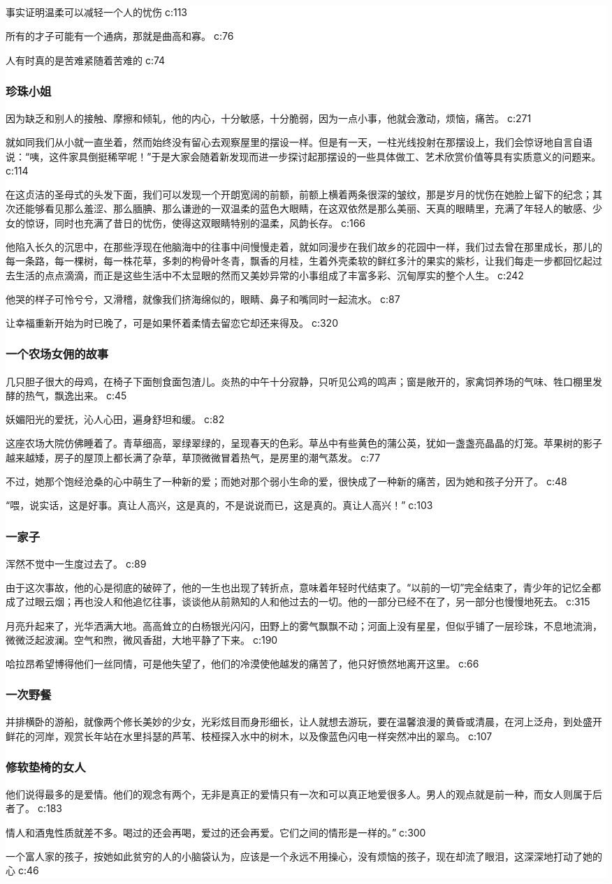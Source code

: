 事实证明温柔可以减轻一个人的忧伤 c:113

所有的才子可能有一个通病，那就是曲高和寡。 c:76

人有时真的是苦难紧随着苦难的 c:74

### 珍珠小姐

因为缺乏和别人的接触、摩擦和倾轧，他的内心，十分敏感，十分脆弱，因为一点小事，他就会激动，烦恼，痛苦。 c:271

就如同我们从小就一直坐着，然而始终没有留心去观察屋里的摆设一样。但是有一天，一柱光线投射在那摆设上，我们会惊讶地自言自语说：“咦，这件家具倒挺稀罕呢！”于是大家会随着新发现而进一步探讨起那摆设的一些具体做工、艺术欣赏价值等具有实质意义的问题来。 c:114

在这贞洁的圣母式的头发下面，我们可以发现一个开朗宽阔的前额，前额上横着两条很深的皱纹，那是岁月的忧伤在她脸上留下的纪念；其次还能够看见那么羞涩、那么腼腆、那么谦逊的一双温柔的蓝色大眼睛，在这双依然是那么美丽、天真的眼睛里，充满了年轻人的敏感、少女的惊讶，同时也充满了昔日的忧伤，使得这双眼睛特别的温柔，风韵长存。 c:166

他陷入长久的沉思中，在那些浮现在他脑海中的往事中间慢慢走着，就如同漫步在我们故乡的花园中一样，我们过去曾在那里成长，那儿的每一条路，每一棵树，每一株花草，多刺的枸骨叶冬青，飘香的月桂，生着外壳柔软的鲜红多汁的果实的紫杉，让我们每走一步都回忆起过去生活的点点滴滴，而正是这些生活中不太显眼的然而又美妙异常的小事组成了丰富多彩、沉甸厚实的整个人生。 c:242

他哭的样子可怜兮兮，又滑稽，就像我们挤海绵似的，眼睛、鼻子和嘴同时一起流水。 c:87

让幸福重新开始为时已晚了，可是如果怀着柔情去留恋它却还来得及。 c:320

### 一个农场女佣的故事

几只胆子很大的母鸡，在椅子下面刨食面包渣儿。炎热的中午十分寂静，只听见公鸡的鸣声；窗是敞开的，家禽饲养场的气味、牲口棚里发酵的热气，飘逸出来。 c:45

妖媚阳光的爱抚，沁人心田，遍身舒坦和缓。 c:82

这座农场大院仿佛睡着了。青草细高，翠绿翠绿的，呈现春天的色彩。草丛中有些黄色的蒲公英，犹如一盏盏亮晶晶的灯笼。苹果树的影子越来越矮，房子的屋顶上都长满了杂草，草顶微微冒着热气，是房里的潮气蒸发。 c:77

不过，她那个饱经沧桑的心中萌生了一种新的爱；而她对那个弱小生命的爱，很快成了一种新的痛苦，因为她和孩子分开了。 c:48

“喂，说实话，这是好事。真让人高兴，这是真的，不是说说而已，这是真的。真让人高兴！” c:103

### 一家子

浑然不觉中一生度过去了。 c:89

由于这次事故，他的心是彻底的破碎了，他的一生也出现了转折点，意味着年轻时代结束了。“以前的一切”完全结束了，青少年的记忆全都成了过眼云烟；再也没人和他追忆往事，谈谈他从前熟知的人和他过去的一切。他的一部分已经不在了，另一部分也慢慢地死去。 c:315

月亮升起来了，光华洒满大地。高高耸立的白杨银光闪闪，田野上的雾气飘飘不动；河面上没有星星，但似乎铺了一层珍珠，不息地流淌，微微泛起波澜。空气和煦，微风香甜，大地平静了下来。 c:190

哈拉昂希望博得他们一丝同情，可是他失望了，他们的冷漠使他越发的痛苦了，他只好愤然地离开这里。 c:66

### 一次野餐

并排横卧的游船，就像两个修长美妙的少女，光彩炫目而身形细长，让人就想去游玩，要在温馨浪漫的黄昏或清晨，在河上泛舟，到处盛开鲜花的河岸，观赏长年站在水里抖瑟的芦苇、枝桠探入水中的树木，以及像蓝色闪电一样突然冲出的翠鸟。 c:107

### 修软垫椅的女人

他们说得最多的是爱情。他们的观念有两个，无非是真正的爱情只有一次和可以真正地爱很多人。男人的观点就是前一种，而女人则属于后者了。 c:183

情人和酒鬼性质就差不多。喝过的还会再喝，爱过的还会再爱。它们之间的情形是一样的。” c:300

一个富人家的孩子，按她如此贫穷的人的小脑袋认为，应该是一个永远不用操心，没有烦恼的孩子，现在却流了眼泪，这深深地打动了她的心 c:46
